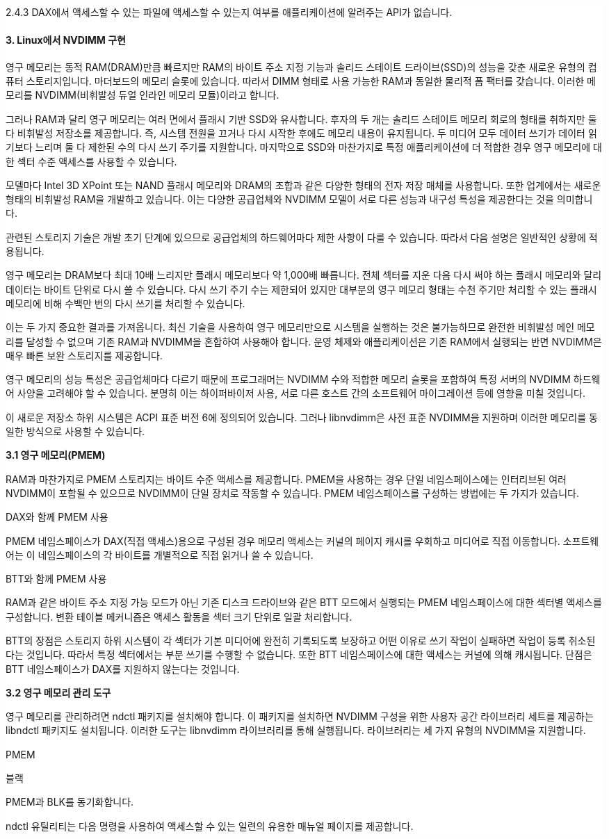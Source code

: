 2.4.3 DAX에서 액세스할 수 있는 파일에 액세스할 수 있는지 여부를 애플리케이션에 알려주는 API가 없습니다.

#### 3. Linux에서 NVDIMM 구현

영구 메모리는 동적 RAM(DRAM)만큼 빠르지만 RAM의 바이트 주소 지정 기능과 솔리드 스테이트 드라이브(SSD)의 성능을 갖춘 새로운 유형의 컴퓨터 스토리지입니다. 마더보드의 메모리 슬롯에 있습니다. 따라서 DIMM 형태로 사용 가능한 RAM과 동일한 물리적 폼 팩터를 갖습니다. 이러한 메모리를 NVDIMM(비휘발성 듀얼 인라인 메모리 모듈)이라고 합니다.

그러나 RAM과 달리 영구 메모리는 여러 면에서 플래시 기반 SSD와 유사합니다. 후자의 두 개는 솔리드 스테이트 메모리 회로의 형태를 취하지만 둘 다 비휘발성 저장소를 제공합니다. 즉, 시스템 전원을 끄거나 다시 시작한 후에도 메모리 내용이 유지됩니다. 두 미디어 모두 데이터 쓰기가 데이터 읽기보다 느리며 둘 다 제한된 수의 다시 쓰기 주기를 지원합니다. 마지막으로 SSD와 마찬가지로 특정 애플리케이션에 더 적합한 경우 영구 메모리에 대한 섹터 수준 액세스를 사용할 수 있습니다.

모델마다 Intel 3D XPoint 또는 NAND 플래시 메모리와 DRAM의 조합과 같은 다양한 형태의 전자 저장 매체를 사용합니다. 또한 업계에서는 새로운 형태의 비휘발성 RAM을 개발하고 있습니다. 이는 다양한 공급업체와 NVDIMM 모델이 서로 다른 성능과 내구성 특성을 제공한다는 것을 의미합니다.

관련된 스토리지 기술은 개발 초기 단계에 있으므로 공급업체의 하드웨어마다 제한 사항이 다를 수 있습니다. 따라서 다음 설명은 일반적인 상황에 적용됩니다.

영구 메모리는 DRAM보다 최대 10배 느리지만 플래시 메모리보다 약 1,000배 빠릅니다. 전체 섹터를 지운 다음 다시 써야 하는 플래시 메모리와 달리 데이터는 바이트 단위로 다시 쓸 수 있습니다. 다시 쓰기 주기 수는 제한되어 있지만 대부분의 영구 메모리 형태는 수천 주기만 처리할 수 있는 플래시 메모리에 비해 수백만 번의 다시 쓰기를 처리할 수 있습니다.

이는 두 가지 중요한 결과를 가져옵니다. 최신 기술을 사용하여 영구 메모리만으로 시스템을 실행하는 것은 불가능하므로 완전한 비휘발성 메인 메모리를 달성할 수 없으며 기존 RAM과 NVDIMM을 혼합하여 사용해야 합니다. 운영 체제와 애플리케이션은 기존 RAM에서 실행되는 반면 NVDIMM은 매우 빠른 보완 스토리지를 제공합니다.

영구 메모리의 성능 특성은 공급업체마다 다르기 때문에 프로그래머는 NVDIMM 수와 적합한 메모리 슬롯을 포함하여 특정 서버의 NVDIMM 하드웨어 사양을 고려해야 할 수 있습니다. 분명히 이는 하이퍼바이저 사용, 서로 다른 호스트 간의 소프트웨어 마이그레이션 등에 영향을 미칠 것입니다.

이 새로운 저장소 하위 시스템은 ACPI 표준 버전 6에 정의되어 있습니다. 그러나 libnvdimm은 사전 표준 NVDIMM을 지원하며 이러한 메모리를 동일한 방식으로 사용할 수 있습니다.

**3.1 영구 메모리(PMEM)**

RAM과 마찬가지로 PMEM 스토리지는 바이트 수준 액세스를 제공합니다. PMEM을 사용하는 경우 단일 네임스페이스에는 인터리브된 여러 NVDIMM이 포함될 수 있으므로 NVDIMM이 단일 장치로 작동할 수 있습니다. PMEM 네임스페이스를 구성하는 방법에는 두 가지가 있습니다.

DAX와 함께 PMEM 사용

PMEM 네임스페이스가 DAX(직접 액세스)용으로 구성된 경우 메모리 액세스는 커널의 페이지 캐시를 우회하고 미디어로 직접 이동합니다. 소프트웨어는 이 네임스페이스의 각 바이트를 개별적으로 직접 읽거나 쓸 수 있습니다.

BTT와 함께 PMEM 사용

RAM과 같은 바이트 주소 지정 가능 모드가 아닌 기존 디스크 드라이브와 같은 BTT 모드에서 실행되는 PMEM 네임스페이스에 대한 섹터별 액세스를 구성합니다. 변환 테이블 메커니즘은 액세스 활동을 섹터 크기 단위로 일괄 처리합니다.

BTT의 장점은 스토리지 하위 시스템이 각 섹터가 기본 미디어에 완전히 기록되도록 보장하고 어떤 이유로 쓰기 작업이 실패하면 작업이 등록 취소된다는 것입니다. 따라서 특정 섹터에서는 부분 쓰기를 수행할 수 없습니다. 또한 BTT 네임스페이스에 대한 액세스는 커널에 의해 캐시됩니다. 단점은 BTT 네임스페이스가 DAX를 지원하지 않는다는 것입니다.

**3.2 영구 메모리 관리 도구**

영구 메모리를 관리하려면 ndctl 패키지를 설치해야 합니다. 이 패키지를 설치하면 NVDIMM 구성을 위한 사용자 공간 라이브러리 세트를 제공하는 libndctl 패키지도 설치됩니다. 이러한 도구는 libnvdimm 라이브러리를 통해 실행됩니다. 라이브러리는 세 가지 유형의 NVDIMM을 지원합니다.

PMEM

블랙

PMEM과 BLK를 동기화합니다.

ndctl 유틸리티는 다음 명령을 사용하여 액세스할 수 있는 일련의 유용한 매뉴얼 페이지를 제공합니다.

